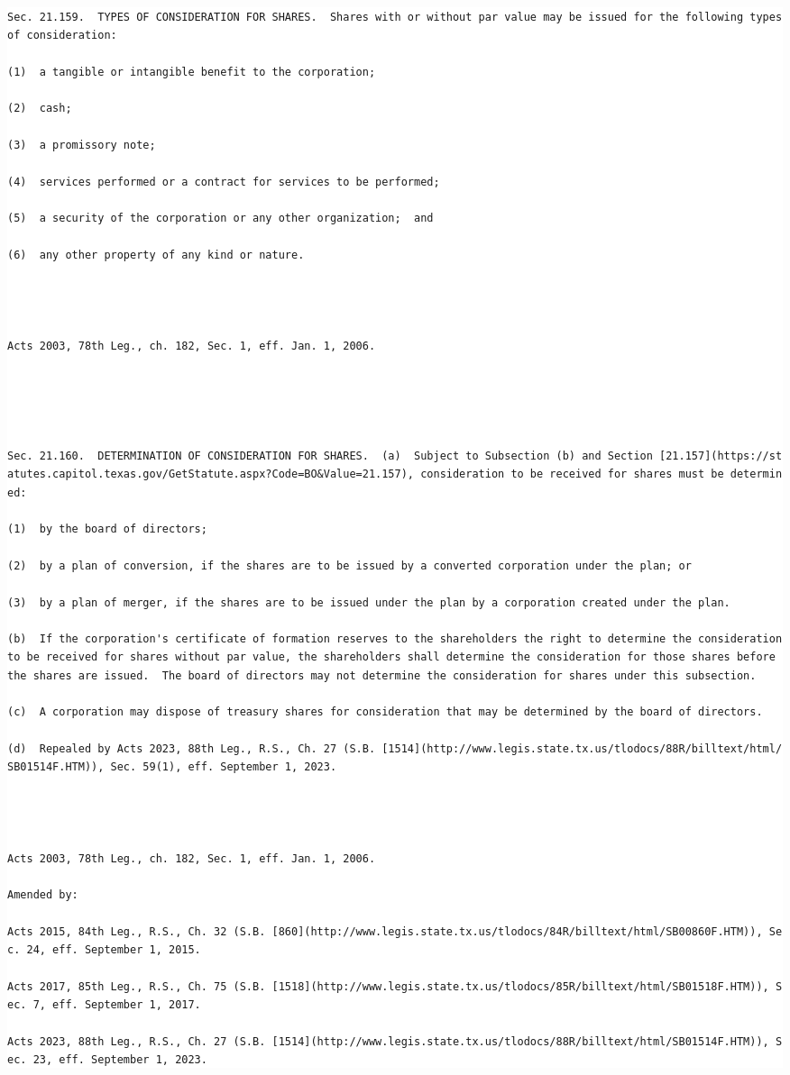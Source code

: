     
    
    Sec. 21.159.  TYPES OF CONSIDERATION FOR SHARES.  Shares with or without par value may be issued for the following types of consideration:
    
    (1)  a tangible or intangible benefit to the corporation;
    
    (2)  cash;
    
    (3)  a promissory note;
    
    (4)  services performed or a contract for services to be performed;
    
    (5)  a security of the corporation or any other organization;  and
    
    (6)  any other property of any kind or nature.
    
    
    
    
    Acts 2003, 78th Leg., ch. 182, Sec. 1, eff. Jan. 1, 2006.
    
    
    
    
    
    Sec. 21.160.  DETERMINATION OF CONSIDERATION FOR SHARES.  (a)  Subject to Subsection (b) and Section [21.157](https://statutes.capitol.texas.gov/GetStatute.aspx?Code=BO&Value=21.157), consideration to be received for shares must be determined:
    
    (1)  by the board of directors;
    
    (2)  by a plan of conversion, if the shares are to be issued by a converted corporation under the plan; or
    
    (3)  by a plan of merger, if the shares are to be issued under the plan by a corporation created under the plan.
    
    (b)  If the corporation's certificate of formation reserves to the shareholders the right to determine the consideration to be received for shares without par value, the shareholders shall determine the consideration for those shares before the shares are issued.  The board of directors may not determine the consideration for shares under this subsection.
    
    (c)  A corporation may dispose of treasury shares for consideration that may be determined by the board of directors.
    
    (d)  Repealed by Acts 2023, 88th Leg., R.S., Ch. 27 (S.B. [1514](http://www.legis.state.tx.us/tlodocs/88R/billtext/html/SB01514F.HTM)), Sec. 59(1), eff. September 1, 2023.
    
    
    
    
    Acts 2003, 78th Leg., ch. 182, Sec. 1, eff. Jan. 1, 2006.
    
    Amended by: 
    
    Acts 2015, 84th Leg., R.S., Ch. 32 (S.B. [860](http://www.legis.state.tx.us/tlodocs/84R/billtext/html/SB00860F.HTM)), Sec. 24, eff. September 1, 2015.
    
    Acts 2017, 85th Leg., R.S., Ch. 75 (S.B. [1518](http://www.legis.state.tx.us/tlodocs/85R/billtext/html/SB01518F.HTM)), Sec. 7, eff. September 1, 2017.
    
    Acts 2023, 88th Leg., R.S., Ch. 27 (S.B. [1514](http://www.legis.state.tx.us/tlodocs/88R/billtext/html/SB01514F.HTM)), Sec. 23, eff. September 1, 2023.
    